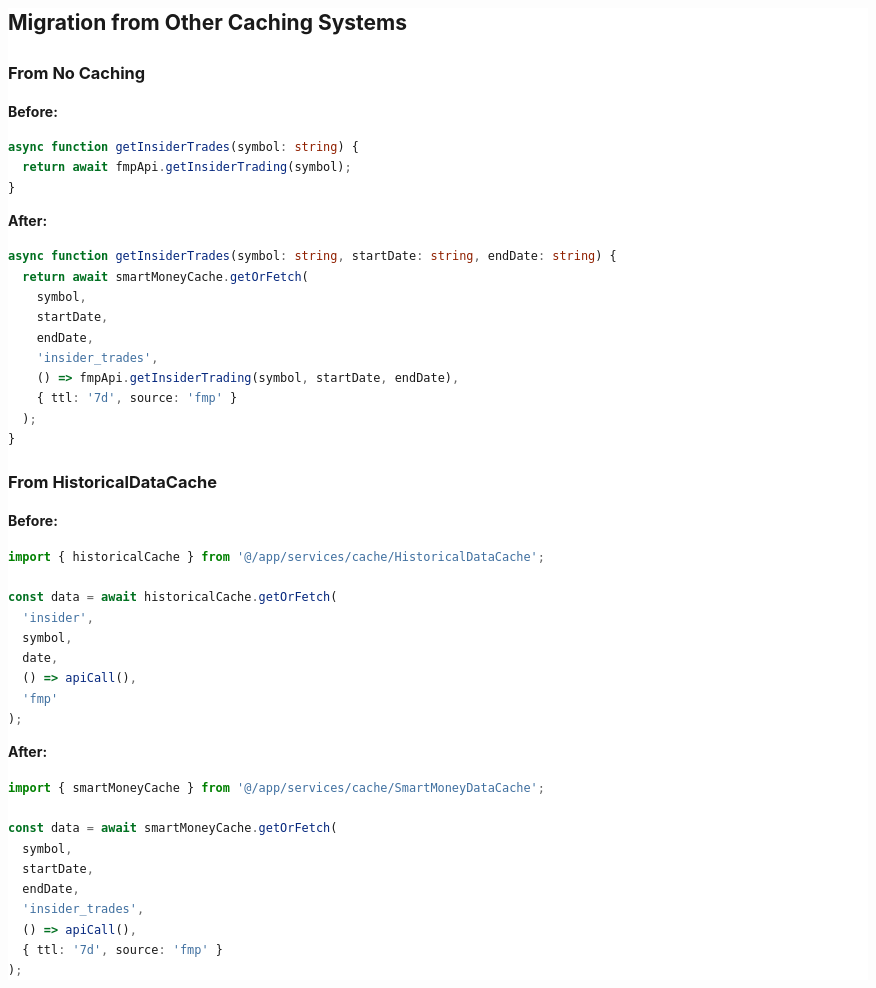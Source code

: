 ## Migration from Other Caching Systems

### From No Caching

**Before:**
```typescript
async function getInsiderTrades(symbol: string) {
  return await fmpApi.getInsiderTrading(symbol);
}
```

**After:**
```typescript
async function getInsiderTrades(symbol: string, startDate: string, endDate: string) {
  return await smartMoneyCache.getOrFetch(
    symbol,
    startDate,
    endDate,
    'insider_trades',
    () => fmpApi.getInsiderTrading(symbol, startDate, endDate),
    { ttl: '7d', source: 'fmp' }
  );
}
```

### From HistoricalDataCache

**Before:**
```typescript
import { historicalCache } from '@/app/services/cache/HistoricalDataCache';

const data = await historicalCache.getOrFetch(
  'insider',
  symbol,
  date,
  () => apiCall(),
  'fmp'
);
```

**After:**
```typescript
import { smartMoneyCache } from '@/app/services/cache/SmartMoneyDataCache';

const data = await smartMoneyCache.getOrFetch(
  symbol,
  startDate,
  endDate,
  'insider_trades',
  () => apiCall(),
  { ttl: '7d', source: 'fmp' }
);
```
